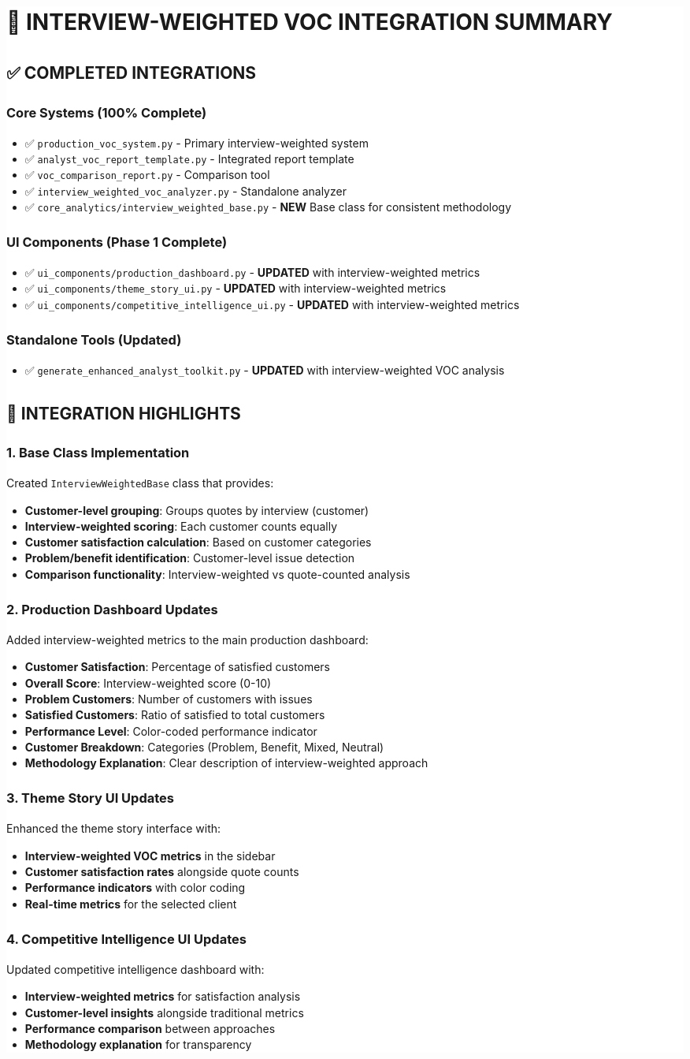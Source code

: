 # 🎯 INTERVIEW-WEIGHTED VOC INTEGRATION SUMMARY

## ✅ **COMPLETED INTEGRATIONS**

### **Core Systems** (100% Complete)
- ✅ `production_voc_system.py` - Primary interview-weighted system
- ✅ `analyst_voc_report_template.py` - Integrated report template
- ✅ `voc_comparison_report.py` - Comparison tool
- ✅ `interview_weighted_voc_analyzer.py` - Standalone analyzer
- ✅ `core_analytics/interview_weighted_base.py` - **NEW** Base class for consistent methodology

### **UI Components** (Phase 1 Complete)
- ✅ `ui_components/production_dashboard.py` - **UPDATED** with interview-weighted metrics
- ✅ `ui_components/theme_story_ui.py` - **UPDATED** with interview-weighted metrics
- ✅ `ui_components/competitive_intelligence_ui.py` - **UPDATED** with interview-weighted metrics

### **Standalone Tools** (Updated)
- ✅ `generate_enhanced_analyst_toolkit.py` - **UPDATED** with interview-weighted VOC analysis

## 🎯 **INTEGRATION HIGHLIGHTS**

### **1. Base Class Implementation**
Created `InterviewWeightedBase` class that provides:
- **Customer-level grouping**: Groups quotes by interview (customer)
- **Interview-weighted scoring**: Each customer counts equally
- **Customer satisfaction calculation**: Based on customer categories
- **Problem/benefit identification**: Customer-level issue detection
- **Comparison functionality**: Interview-weighted vs quote-counted analysis

### **2. Production Dashboard Updates**
Added interview-weighted metrics to the main production dashboard:
- **Customer Satisfaction**: Percentage of satisfied customers
- **Overall Score**: Interview-weighted score (0-10)
- **Problem Customers**: Number of customers with issues
- **Satisfied Customers**: Ratio of satisfied to total customers
- **Performance Level**: Color-coded performance indicator
- **Customer Breakdown**: Categories (Problem, Benefit, Mixed, Neutral)
- **Methodology Explanation**: Clear description of interview-weighted approach

### **3. Theme Story UI Updates**
Enhanced the theme story interface with:
- **Interview-weighted VOC metrics** in the sidebar
- **Customer satisfaction rates** alongside quote counts
- **Performance indicators** with color coding
- **Real-time metrics** for the selected client

### **4. Competitive Intelligence UI Updates**
Updated competitive intelligence dashboard with:
- **Interview-weighted metrics** for satisfaction analysis
- **Customer-level insights** alongside traditional metrics
- **Performance comparison** between approaches
- **Methodology explanation** for transparency
